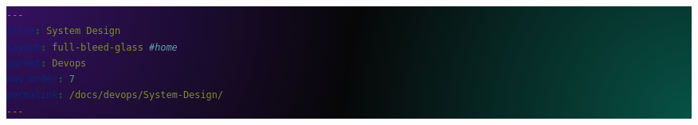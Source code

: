 ```yaml
---
title: System Design
layout: full-bleed-glass #home
parent: Devops
nav_order: 7
permalink: /docs/devops/System-Design/
---
```



<html lang="en">
<head>
  <meta charset="utf-8" />
  <meta name="viewport" content="width=device-width, initial-scale=1" />
  <title>Linux Projects — Docs</title>
  <style>
    :root{
      /* Same tokens as Home/About */
      --primary-color:#ffb347;
      --light-primary-shade:#ffd97d;
      --contact-secondary-purple:#9c27b0;

      --bg-dark:#070708;
      --text-dark:#e0e0e0;

      /* glass */
      --glass-bg: rgba(255,255,255,0.06);
      --glass-stroke: rgba(255,255,255,0.20);
      --glass-shadow: 0 10px 40px rgba(0,0,0,0.45);
      --glass-blur: 24px;
      --glass-sat: 160%;

      --muted:#a7a7a7;
    }

    /* Base + ambient (same as Home) */
    body{
      margin:0; color:var(--text-dark);
      background:#070708;
      background-image:
        radial-gradient(circle at top left, #2f0a5d 0%, transparent 50%),
        radial-gradient(circle at bottom right, #004d40 0%, transparent 50%);
      background-blend-mode:screen;
      font:16px/1.65 'Inter', system-ui, -apple-system, Segoe UI, Roboto, Arial, sans-serif;
    }
    body::before{
      content:"";
      position:fixed; inset:auto auto 10% -10%;
      width:55vmax; height:55vmax; border-radius:50%;
      background: radial-gradient(circle at 30% 30%, rgba(255,180,70,.35), transparent 45%),
                  radial-gradient(circle at 70% 60%, rgba(156,39,176,.28), transparent 50%);
      filter: blur(60px) saturate(140%);
      opacity:.45; z-index:-1; animation: floaty 18s ease-in-out infinite;
    }
    @keyframes floaty{0%,100%{transform:translate(0,0) scale(1)}50%{transform:translate(6%,-4%) scale(1.06)}}
